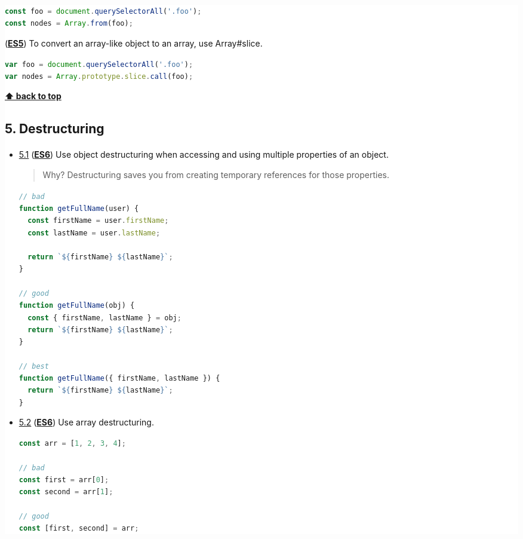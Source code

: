   ```javascript
  const foo = document.querySelectorAll('.foo');
  const nodes = Array.from(foo);
  ```

  ([**ES5**](#26-ecmascript-5-compatibility)) To convert an array-like object to an array, use Array#slice.

  ```javascript
  var foo = document.querySelectorAll('.foo');
  var nodes = Array.prototype.slice.call(foo);
  ```

**[⬆ back to top](#table-of-contents)**


## 5. Destructuring

- [5.1](#5.1) ([**ES6**](#27-ecmascript-6-styles)) <a name='5.1'></a> Use object destructuring when accessing and using multiple properties of an object.

  > Why? Destructuring saves you from creating temporary references for those properties.

  ```javascript
  // bad
  function getFullName(user) {
    const firstName = user.firstName;
    const lastName = user.lastName;

    return `${firstName} ${lastName}`;
  }

  // good
  function getFullName(obj) {
    const { firstName, lastName } = obj;
    return `${firstName} ${lastName}`;
  }

  // best
  function getFullName({ firstName, lastName }) {
    return `${firstName} ${lastName}`;
  }
  ```

- [5.2](#5.2) ([**ES6**](#27-ecmascript-6-styles)) <a name='5.2'></a> Use array destructuring.

  ```javascript
  const arr = [1, 2, 3, 4];

  // bad
  const first = arr[0];
  const second = arr[1];

  // good
  const [first, second] = arr;
  ```
